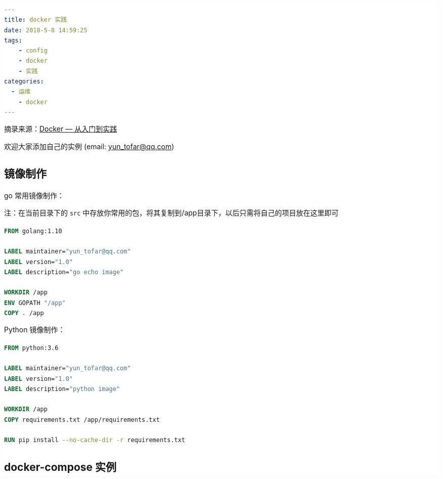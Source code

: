 ```yaml
---
title: docker 实践
date: 2018-5-8 14:59:25
tags:
	- config
	- docker
	- 实践
categories:
  - 运维
	- docker
---
```


摘录来源：[Docker — 从入门到实践](https://legacy.gitbook.com/book/yeasy/docker_practice/details)

欢迎大家添加自己的实例  (email: yun_tofar@qq.com)

## 镜像制作

go 常用镜像制作：

注：在当前目录下的 `src` 中存放你常用的包，将其复制到/app目录下，以后只需将自己的项目放在这里即可

```dockerfile
FROM golang:1.10

LABEL maintainer="yun_tofar@qq.com"
LABEL version="1.0"
LABEL description="go echo image"

WORKDIR /app
ENV GOPATH "/app"
COPY . /app
```

Python 镜像制作：

```dockerfile
FROM python:3.6

LABEL maintainer="yun_tofar@qq.com"
LABEL version="1.0"
LABEL description="python image"

WORKDIR /app
COPY requirements.txt /app/requirements.txt

RUN pip install --no-cache-dir -r requirements.txt
```



## docker-compose 实例
